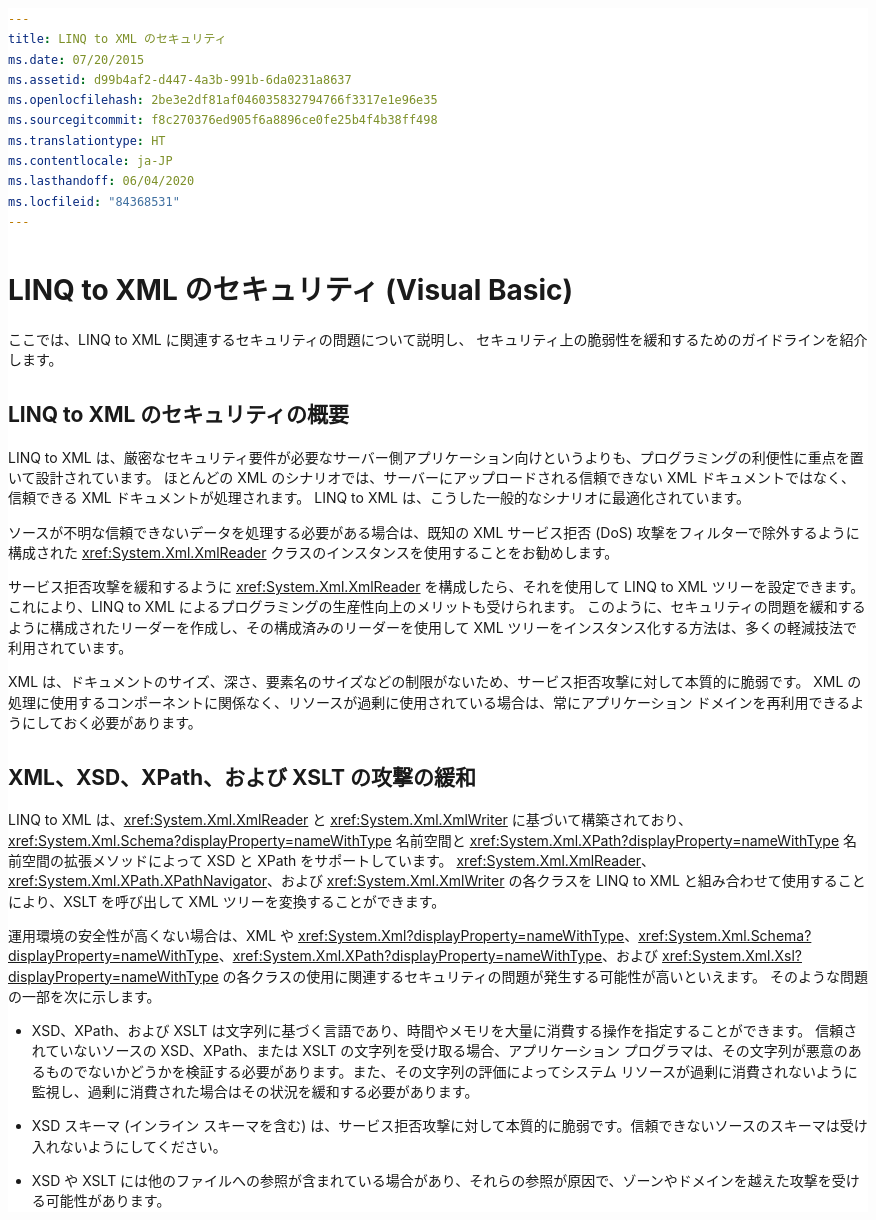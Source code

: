 ```yaml
---
title: LINQ to XML のセキュリティ
ms.date: 07/20/2015
ms.assetid: d99b4af2-d447-4a3b-991b-6da0231a8637
ms.openlocfilehash: 2be3e2df81af046035832794766f3317e1e96e35
ms.sourcegitcommit: f8c270376ed905f6a8896ce0fe25b4f4b38ff498
ms.translationtype: HT
ms.contentlocale: ja-JP
ms.lasthandoff: 06/04/2020
ms.locfileid: "84368531"
---
```

# <a name="linq-to-xml-security-visual-basic"></a>LINQ to XML のセキュリティ (Visual Basic)
ここでは、LINQ to XML に関連するセキュリティの問題について説明し、 セキュリティ上の脆弱性を緩和するためのガイドラインを紹介します。  
  
## <a name="linq-to-xml-security-overview"></a>LINQ to XML のセキュリティの概要  
 LINQ to XML は、厳密なセキュリティ要件が必要なサーバー側アプリケーション向けというよりも、プログラミングの利便性に重点を置いて設計されています。 ほとんどの XML のシナリオでは、サーバーにアップロードされる信頼できない XML ドキュメントではなく、信頼できる XML ドキュメントが処理されます。 LINQ to XML は、こうした一般的なシナリオに最適化されています。  
  
 ソースが不明な信頼できないデータを処理する必要がある場合は、既知の XML サービス拒否 (DoS) 攻撃をフィルターで除外するように構成された <xref:System.Xml.XmlReader> クラスのインスタンスを使用することをお勧めします。  
  
 サービス拒否攻撃を緩和するように <xref:System.Xml.XmlReader> を構成したら、それを使用して LINQ to XML ツリーを設定できます。これにより、LINQ to XML によるプログラミングの生産性向上のメリットも受けられます。 このように、セキュリティの問題を緩和するように構成されたリーダーを作成し、その構成済みのリーダーを使用して XML ツリーをインスタンス化する方法は、多くの軽減技法で利用されています。  
  
 XML は、ドキュメントのサイズ、深さ、要素名のサイズなどの制限がないため、サービス拒否攻撃に対して本質的に脆弱です。 XML の処理に使用するコンポーネントに関係なく、リソースが過剰に使用されている場合は、常にアプリケーション ドメインを再利用できるようにしておく必要があります。  
  
## <a name="mitigation-of-xml-xsd-xpath-and-xslt-attacks"></a>XML、XSD、XPath、および XSLT の攻撃の緩和  
 LINQ to XML は、<xref:System.Xml.XmlReader> と <xref:System.Xml.XmlWriter> に基づいて構築されており、 <xref:System.Xml.Schema?displayProperty=nameWithType> 名前空間と <xref:System.Xml.XPath?displayProperty=nameWithType> 名前空間の拡張メソッドによって XSD と XPath をサポートしています。 <xref:System.Xml.XmlReader>、<xref:System.Xml.XPath.XPathNavigator>、および <xref:System.Xml.XmlWriter> の各クラスを LINQ to XML と組み合わせて使用することにより、XSLT を呼び出して XML ツリーを変換することができます。  
  
 運用環境の安全性が高くない場合は、XML や <xref:System.Xml?displayProperty=nameWithType>、<xref:System.Xml.Schema?displayProperty=nameWithType>、<xref:System.Xml.XPath?displayProperty=nameWithType>、および <xref:System.Xml.Xsl?displayProperty=nameWithType> の各クラスの使用に関連するセキュリティの問題が発生する可能性が高いといえます。 そのような問題の一部を次に示します。  
  
- XSD、XPath、および XSLT は文字列に基づく言語であり、時間やメモリを大量に消費する操作を指定することができます。 信頼されていないソースの XSD、XPath、または XSLT の文字列を受け取る場合、アプリケーション プログラマは、その文字列が悪意のあるものでないかどうかを検証する必要があります。また、その文字列の評価によってシステム リソースが過剰に消費されないように監視し、過剰に消費された場合はその状況を緩和する必要があります。  
  
- XSD スキーマ (インライン スキーマを含む) は、サービス拒否攻撃に対して本質的に脆弱です。信頼できないソースのスキーマは受け入れないようにしてください。  
  
- XSD や XSLT には他のファイルへの参照が含まれている場合があり、それらの参照が原因で、ゾーンやドメインを越えた攻撃を受ける可能性があります。  
  